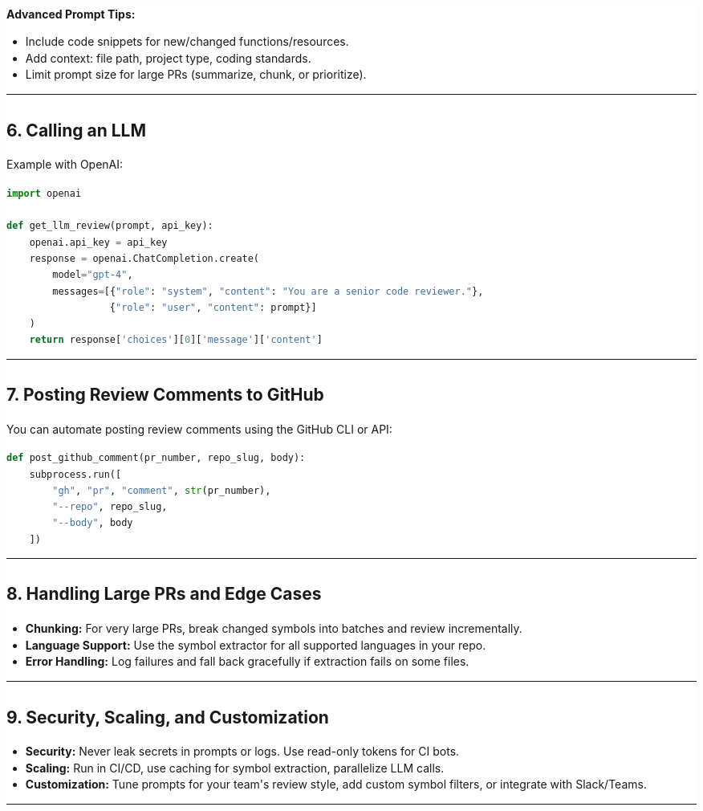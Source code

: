 **Advanced Prompt Tips:**
- Include code snippets for new/changed functions/resources.
- Add context: file path, project type, coding standards.
- Limit prompt size for large PRs (summarize, chunk, or prioritize).

---

## 6. Calling an LLM

Example with OpenAI:

```python
import openai

def get_llm_review(prompt, api_key):
    openai.api_key = api_key
    response = openai.ChatCompletion.create(
        model="gpt-4",
        messages=[{"role": "system", "content": "You are a senior code reviewer."},
                  {"role": "user", "content": prompt}]
    )
    return response['choices'][0]['message']['content']
```

---

## 7. Posting Review Comments to GitHub

You can automate posting review comments using the GitHub CLI or API:

```python
def post_github_comment(pr_number, repo_slug, body):
    subprocess.run([
        "gh", "pr", "comment", str(pr_number),
        "--repo", repo_slug,
        "--body", body
    ])
```

---

## 8. Handling Large PRs and Edge Cases

- **Chunking:** For very large PRs, break changed symbols into batches and review incrementally.
- **Language Support:** Use the symbol extractor for all supported languages in your repo.
- **Error Handling:** Log failures and fall back gracefully if extraction fails on some files.

---

## 9. Security, Scaling, and Customization

- **Security:** Never leak secrets in prompts or logs. Use read-only tokens for CI bots.
- **Scaling:** Run in CI/CD, use caching for symbol extraction, parallelize LLM calls.
- **Customization:** Tune prompts for your team's review style, add custom symbol filters, or integrate with Slack/Teams.

---